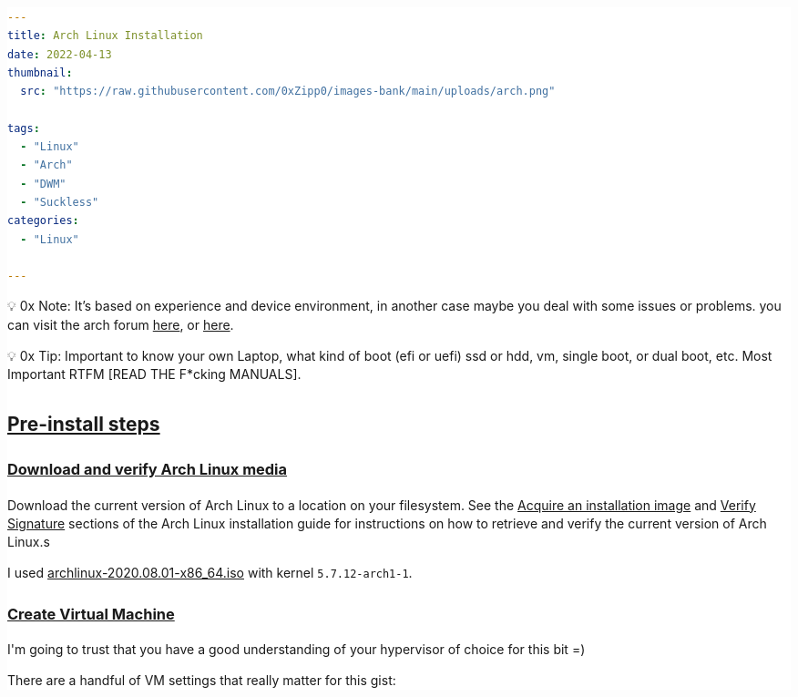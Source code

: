 ```yaml
---
title: Arch Linux Installation
date: 2022-04-13
thumbnail:
  src: "https://raw.githubusercontent.com/0xZipp0/images-bank/main/uploads/arch.png"

tags:
  - "Linux"
  - "Arch"
  - "DWM"
  - "Suckless"
categories:
  - "Linux"
  
---
```



💡 0x Note: It’s based on experience and device environment, in another case maybe you deal with some issues or problems. you can visit the arch forum [here](https://bbs.archlinux.org/), or [here](https://www.linuxquestions.org/questions/arch-29/).






💡 0x Tip: Important to know your own Laptop, what kind of boot (efi or uefi) ssd or hdd, vm, single boot, or dual boot, etc. Most Important RTFM [READ THE F*cking MANUALS].



## [Pre-install steps](https://gist.github.com/miliarch/dd19af34679417b18f1bcdb680728a45#pre-install-steps)

### [Download and verify Arch Linux media](https://gist.github.com/miliarch/dd19af34679417b18f1bcdb680728a45#download-and-verify-arch-linux-media)

Download the current version of Arch Linux to a location on your filesystem. See the [Acquire an installation image](https://wiki.archlinux.org/index.php/Installation_guide#Acquire_an_installation_image) and [Verify Signature](https://wiki.archlinux.org/index.php/Installation_guide#Verify_signature) sections of the Arch Linux installation guide for instructions on how to retrieve and verify the current version of Arch Linux.s

I used [archlinux-2020.08.01-x86_64.iso](http://mirror.arizona.edu/archlinux/iso/2020.08.01/) with kernel `5.7.12-arch1-1`.

### [Create Virtual Machine](https://gist.github.com/miliarch/dd19af34679417b18f1bcdb680728a45#create-virtual-machine)

I'm going to trust that you have a good understanding of your hypervisor of choice for this bit =)

There are a handful of VM settings that really matter for this gist:
